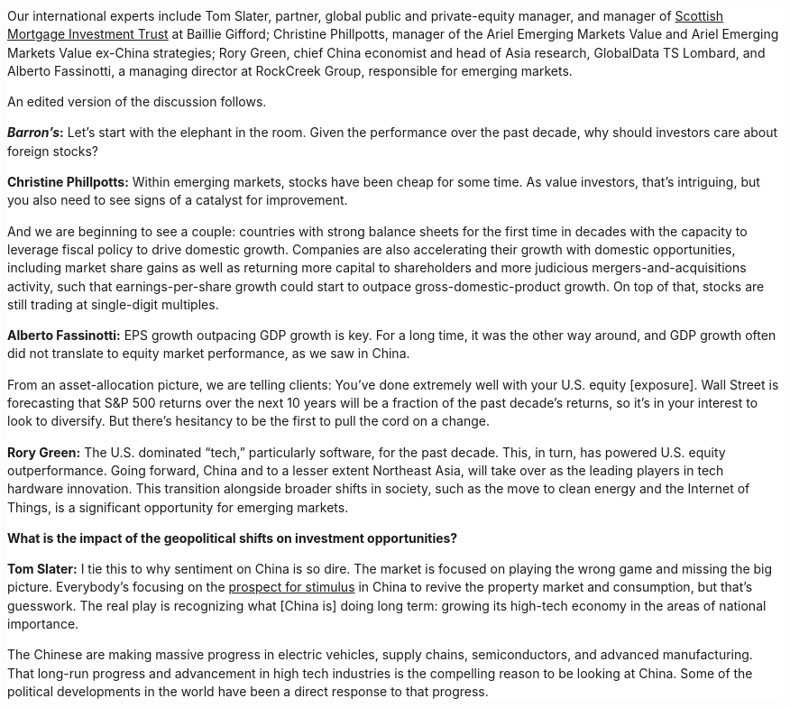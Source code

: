 
Our international experts include Tom Slater, partner, global public and private-equity manager, and manager of [Scottish Mortgage Investment Trust](https://www.barrons.com/market-data/funds/smt?countrycode=uk&mod=article_chiclet) at Baillie Gifford; Christine Phillpotts, manager of the Ariel Emerging Markets Value and Ariel Emerging Markets Value ex-China strategies; Rory Green, chief China economist and head of Asia research, GlobalData TS Lombard, and Alberto Fassinotti, a managing director at RockCreek Group, responsible for emerging markets.


An edited version of the discussion follows.


***Barron’s*:** Let’s start with the elephant in the room. Given the performance over the past decade, why should investors care about foreign stocks?


**Christine Phillpotts:** Within emerging markets, stocks have been cheap for some time. As value investors, that’s intriguing, but you also need to see signs of a catalyst for improvement.


And we are beginning to see a couple: countries with strong balance sheets for the first time in decades with the capacity to leverage fiscal policy to drive domestic growth. Companies are also accelerating their growth with domestic opportunities, including market share gains as well as returning more capital to shareholders and more judicious mergers-and-acquisitions activity, such that earnings-per-share growth could start to outpace gross-domestic-product growth. On top of that, stocks are still trading at single-digit multiples.


**Alberto Fassinotti:** EPS growth outpacing GDP growth is key. For a long time, it was the other way around, and GDP growth often did not translate to equity market performance, as we saw in China.


From an asset-allocation picture, we are telling clients: You’ve done extremely well with your U.S. equity [exposure]. Wall Street is forecasting that S&P 500 returns over the next 10 years will be a fraction of the past decade’s returns, so it’s in your interest to look to diversify. But there’s hesitancy to be the first to pull the cord on a change. 


**Rory Green:** The U.S. dominated “tech,” particularly software, for the past decade. This, in turn, has powered U.S. equity outperformance. Going forward, China and to a lesser extent Northeast Asia, will take over as the leading players in tech hardware innovation. This transition alongside broader shifts in society, such as the move to clean energy and the Internet of Things, is a significant opportunity for emerging markets.


**What is the impact of the geopolitical shifts on investment opportunities?**


**Tom Slater:**  I tie this to why sentiment on China is so dire. The market is focused on playing the wrong game and missing the big picture. Everybody’s focusing on the  [prospect for stimulus](https://www.barrons.com/articles/china-fiscal-stimulus-trump-tariffs-7aef8045?mod=article_inline)  in China to revive the property market and consumption, but that’s guesswork. The real play is recognizing what [China is] doing long term: growing its high-tech economy in the areas of national importance.


The Chinese are making massive progress in electric vehicles, supply chains, semiconductors, and advanced manufacturing. That long-run progress and advancement in high tech industries is the compelling reason to be looking at China. Some of the political developments in the world have been a direct response to that progress.

